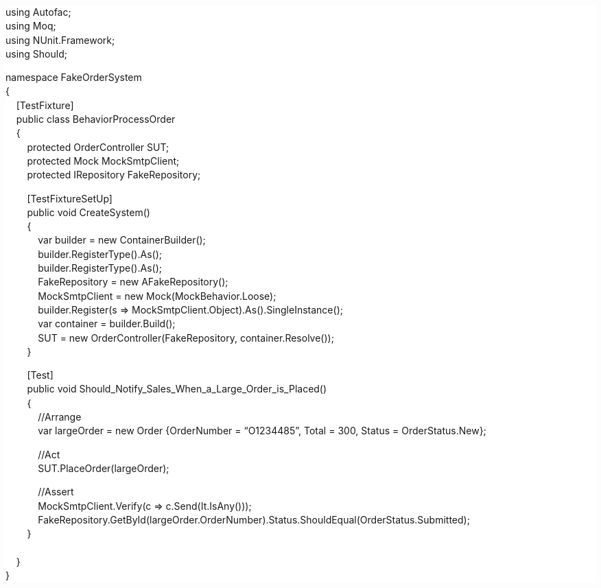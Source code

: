 using Autofac;   
using Moq;   
using NUnit.Framework;   
using Should;

namespace FakeOrderSystem   
{   
&nbsp;&nbsp;&nbsp; [TestFixture]   
&nbsp;&nbsp;&nbsp; public class BehaviorProcessOrder   
&nbsp;&nbsp;&nbsp; {   
&nbsp;&nbsp;&nbsp;&nbsp;&nbsp;&nbsp;&nbsp; protected OrderController SUT;   
&nbsp;&nbsp;&nbsp;&nbsp;&nbsp;&nbsp;&nbsp; protected Mock<ISmtpClient> MockSmtpClient;   
&nbsp;&nbsp;&nbsp;&nbsp;&nbsp;&nbsp;&nbsp; protected IRepository<Order> FakeRepository;

&nbsp;&nbsp;&nbsp;&nbsp;&nbsp;&nbsp;&nbsp; [TestFixtureSetUp]   
&nbsp;&nbsp;&nbsp;&nbsp;&nbsp;&nbsp;&nbsp; public void CreateSystem()   
&nbsp;&nbsp;&nbsp;&nbsp;&nbsp;&nbsp;&nbsp; {   
&nbsp;&nbsp;&nbsp;&nbsp;&nbsp;&nbsp;&nbsp;&nbsp;&nbsp;&nbsp;&nbsp; var builder = new ContainerBuilder();   
&nbsp;&nbsp;&nbsp;&nbsp;&nbsp;&nbsp;&nbsp;&nbsp;&nbsp;&nbsp;&nbsp; builder.RegisterType<OrderProcessor>().As<IProcessAnOrder>();   
&nbsp;&nbsp;&nbsp;&nbsp;&nbsp;&nbsp;&nbsp;&nbsp;&nbsp;&nbsp;&nbsp; builder.RegisterType<OrderSpec>().As<IOrderSpec>();   
&nbsp;&nbsp;&nbsp;&nbsp;&nbsp;&nbsp;&nbsp;&nbsp;&nbsp;&nbsp;&nbsp; FakeRepository = new AFakeRepository();   
&nbsp;&nbsp;&nbsp;&nbsp;&nbsp;&nbsp;&nbsp;&nbsp;&nbsp;&nbsp;&nbsp; MockSmtpClient = new Mock<ISmtpClient>(MockBehavior.Loose);   
&nbsp;&nbsp;&nbsp;&nbsp;&nbsp;&nbsp;&nbsp;&nbsp;&nbsp;&nbsp;&nbsp; builder.Register(s => MockSmtpClient.Object).As<ISmtpClient>().SingleInstance();   
&nbsp;&nbsp;&nbsp;&nbsp;&nbsp;&nbsp;&nbsp;&nbsp;&nbsp;&nbsp;&nbsp; var container = builder.Build();   
&nbsp;&nbsp;&nbsp;&nbsp;&nbsp;&nbsp;&nbsp;&nbsp;&nbsp;&nbsp;&nbsp; SUT = new OrderController(FakeRepository, container.Resolve<IProcessAnOrder>());   
&nbsp;&nbsp;&nbsp;&nbsp;&nbsp;&nbsp;&nbsp; }

&nbsp;&nbsp;&nbsp;&nbsp;&nbsp;&nbsp;&nbsp; [Test]   
&nbsp;&nbsp;&nbsp;&nbsp;&nbsp;&nbsp;&nbsp; public void Should\_Notify\_Sales\_When\_a\_Large\_Order\_is\_Placed()   
&nbsp;&nbsp;&nbsp;&nbsp;&nbsp;&nbsp;&nbsp; {   
&nbsp;&nbsp;&nbsp;&nbsp;&nbsp;&nbsp;&nbsp;&nbsp;&nbsp;&nbsp;&nbsp; //Arrange   
&nbsp;&nbsp;&nbsp;&nbsp;&nbsp;&nbsp;&nbsp;&nbsp;&nbsp;&nbsp;&nbsp; var largeOrder = new Order {OrderNumber = &#8220;O1234485&#8221;, Total = 300, Status = OrderStatus.New};

&nbsp;&nbsp;&nbsp;&nbsp;&nbsp;&nbsp;&nbsp;&nbsp;&nbsp;&nbsp;&nbsp; //Act   
&nbsp;&nbsp;&nbsp;&nbsp;&nbsp;&nbsp;&nbsp;&nbsp;&nbsp;&nbsp;&nbsp; SUT.PlaceOrder(largeOrder);

&nbsp;&nbsp;&nbsp;&nbsp;&nbsp;&nbsp;&nbsp;&nbsp;&nbsp;&nbsp;&nbsp; //Assert   
&nbsp;&nbsp;&nbsp;&nbsp;&nbsp;&nbsp;&nbsp;&nbsp;&nbsp;&nbsp;&nbsp; MockSmtpClient.Verify(c => c.Send(It.IsAny<MailMessage>()));   
&nbsp;&nbsp;&nbsp;&nbsp;&nbsp;&nbsp;&nbsp;&nbsp;&nbsp;&nbsp;&nbsp; FakeRepository.GetById(largeOrder.OrderNumber).Status.ShouldEqual(OrderStatus.Submitted);   
&nbsp;&nbsp;&nbsp;&nbsp;&nbsp;&nbsp;&nbsp; }   
&nbsp;&nbsp;&nbsp;&nbsp;&nbsp;&nbsp;&nbsp;   
&nbsp;&nbsp;&nbsp; }   
}

